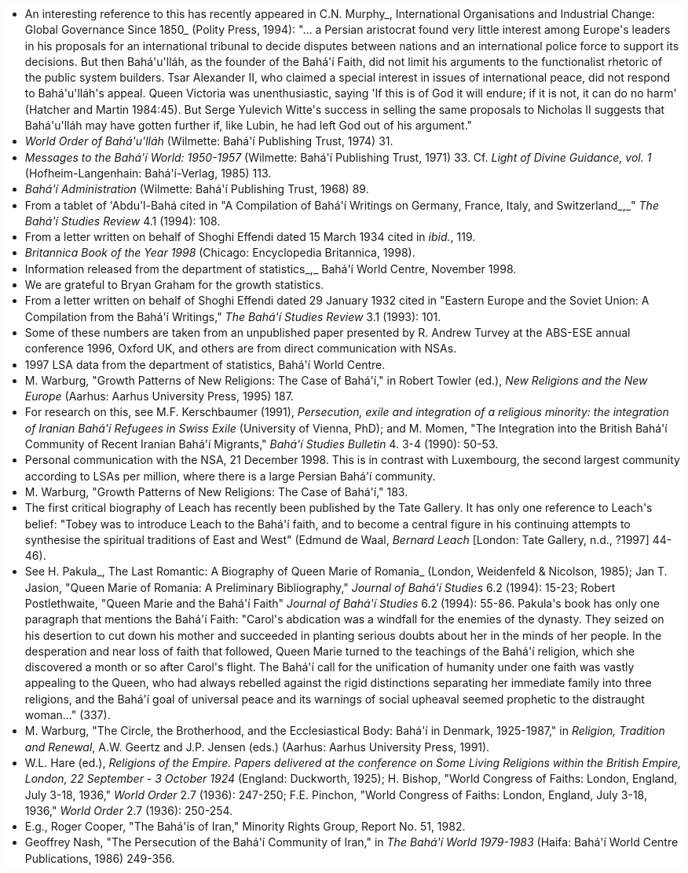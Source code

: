 *   An interesting reference to this has recently appeared in C.N. Murphy_, International Organisations and Industrial Change: Global Governance Since 1850_ (Polity Press, 1994): "… a Persian aristocrat found very little interest among Europe's leaders in his proposals for an international tribunal to decide disputes between nations and an international police force to support its decisions. But then Bahá'u'lláh, as the founder of the Bahá'í Faith, did not limit his arguments to the functionalist rhetoric of the public system builders. Tsar Alexander II, who claimed a special interest in issues of international peace, did not respond to Bahá'u'lláh's appeal. Queen Victoria was unenthusiastic, saying 'If this is of God it will endure; if it is not, it can do no harm' (Hatcher and Martin 1984:45). But Serge Yulevich Witte's success in selling the same proposals to Nicholas II suggests that Bahá'u'lláh may have gotten further if, like Lubin, he had left God out of his argument."
*   _World Order of Bahá'u'lláh_ (Wilmette: Bahá'í Publishing Trust, 1974) 31.
*   _Messages to the Bahá'í World: 1950-1957_ (Wilmette: Bahá'í Publishing Trust, 1971) 33. Cf. _Light of Divine Guidance, vol. 1_ (Hofheim-Langenhain: Bahá'í-Verlag, 1985) 113.
*   _Bahá'í Administration_ (Wilmette: Bahá'í Publishing Trust, 1968) 89.
*   From a tablet of 'Abdu'l-Bahá cited in "A Compilation of Bahá'í Writings on Germany, France, Italy, and Switzerland_,_" _The Bahá'í Studies Review_ 4.1 (1994): 108.
*   From a letter written on behalf of Shoghi Effendi dated 15 March 1934 cited in _ibid._, 119.
*   _Britannica Book of the Year 1998_ (Chicago: Encyclopedia Britannica, 1998).
*   Information released from the department of statistics_,_ Bahá'í World Centre, November 1998.
*   We are grateful to Bryan Graham for the growth statistics.
*   From a letter written on behalf of Shoghi Effendi dated 29 January 1932 cited in "Eastern Europe and the Soviet Union: A Compilation from the Bahá'í Writings," _The Bahá'í Studies Review_ 3.1 (1993): 101.
*   Some of these numbers are taken from an unpublished paper presented by R. Andrew Turvey at the ABS-ESE annual conference 1996, Oxford UK, and others are from direct communication with NSAs.
*   1997 LSA data from the department of statistics, Bahá'í World Centre.
*   M. Warburg, "Growth Patterns of New Religions: The Case of Bahá'í," in Robert Towler (ed.), _New Religions and the New Europe_ (Aarhus: Aarhus University Press, 1995) 187.
*   For research on this, see M.F. Kerschbaumer (1991), _Persecution, exile and integration of a religious minority: the integration of Iranian Bahá'í Refugees in Swiss Exile_ (University of Vienna, PhD); and M. Momen, "The Integration into the British Bahá'í Community of Recent Iranian Bahá'í Migrants," _Bahá'í Studies Bulletin_ 4\. 3-4 (1990): 50-53.
*   Personal communication with the NSA, 21 December 1998. This is in contrast with Luxembourg, the second largest community according to LSAs per million, where there is a large Persian Bahá'í community.
*   M. Warburg, "Growth Patterns of New Religions: The Case of Bahá'í," 183.
*   The first critical biography of Leach has recently been published by the Tate Gallery. It has only one reference to Leach's belief: "Tobey was to introduce Leach to the Bahá'í faith, and to become a central figure in his continuing attempts to synthesise the spiritual traditions of East and West" (Edmund de Waal, _Bernard Leach_ \[London: Tate Gallery, n.d., ?1997\] 44-46).
*   See H. Pakula_, The Last Romantic: A Biography of Queen Marie of Romania_ (London, Weidenfeld & Nicolson, 1985); Jan T. Jasion, "Queen Marie of Romania: A Preliminary Bibliography," _Journal of Bahá'í Studies_ 6.2 (1994): 15-23; Robert Postlethwaite, "Queen Marie and the Bahá'í Faith" _Journal of Bahá'í Studies_ 6.2 (1994): 55-86. Pakula's book has only one paragraph that mentions the Bahá'í Faith: "Carol's abdication was a windfall for the enemies of the dynasty. They seized on his desertion to cut down his mother and succeeded in planting serious doubts about her in the minds of her people. In the desperation and near loss of faith that followed, Queen Marie turned to the teachings of the Bahá'í religion, which she discovered a month or so after Carol's flight. The Bahá'í call for the unification of humanity under one faith was vastly appealing to the Queen, who had always rebelled against the rigid distinctions separating her immediate family into three religions, and the Bahá'í goal of universal peace and its warnings of social upheaval seemed prophetic to the distraught woman..." (337).
*   M. Warburg, "The Circle, the Brotherhood, and the Ecclesiastical Body: Bahá'í in Denmark, 1925-1987," in _Religion, Tradition and Renewal_, A.W. Geertz and J.P. Jensen (eds.) (Aarhus: Aarhus University Press, 1991).
*   W.L. Hare (ed.), _Religions of the Empire. Papers delivered at the conference on Some Living Religions within the British Empire, London, 22 September - 3 October 1924_ (England: Duckworth, 1925); H. Bishop, "World Congress of Faiths: London, England, July 3-18, 1936," _World Order_ 2.7 (1936): 247-250; F.E. Pinchon, "World Congress of Faiths: London, England, July 3-18, 1936," _World Order_ 2.7 (1936): 250-254.
*   E.g., Roger Cooper, "The Bahá'ís of Iran," Minority Rights Group, Report No. 51, 1982.
*   Geoffrey Nash, "The Persecution of the Bahá'í Community of Iran," in _The Bahá'í World 1979-1983_ (Haifa: Bahá'í World Centre Publications, 1986) 249-356.